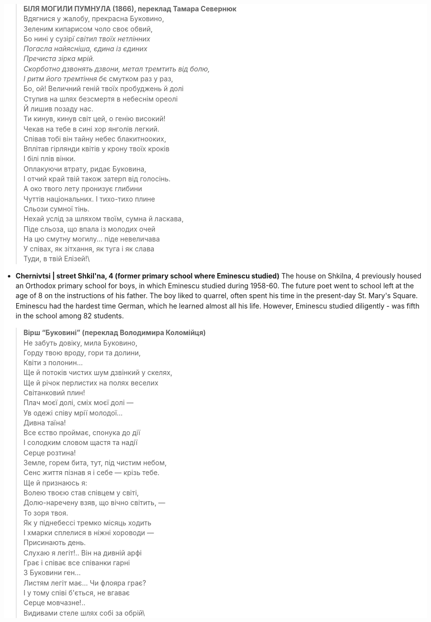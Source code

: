 
>**БІЛЯ МОГИЛИ ПУМНУЛА (1866), переклад Тамара Севернюк**\
Вдягнися у жалобу, прекрасна Буковино,\
Зеленим кипарисом чоло своє обвий,\
Бо нині у сузір*ї світил твоїх нетлінних\
Погасла найясніша, єдина із єдиних\
Пречиста зірка мрій.\
Скорботно дзвонять дзвони, метал тремтить від болю,\
І ритм його тремтіння б*є смутком раз у раз,\
Бо, ой! Величний геній твоїх пробуджень й долі\
Ступив на шлях безсмертя в небеснім ореолі\
Й лишив позаду нас.\
Ти кинув, кинув світ цей, о генію високий!\
Чекав на тебе в сині хор янголів легкий.\
Співав тобі він тайну небес блакитнооких,\
Вплітав гірлянди квітів у крону твоїх кроків\
І білі плів вінки.\
Оплакуючи втрату, ридає Буковина,\
І отчий край твій також затерп від голосінь.\
А око твого лету пронизує глибини\
Чуттів національних. І тихо-тихо плине\
Сльози сумної тінь.\
Нехай услід за шляхом твоїм, сумна й ласкава,\
Піде сльоза, що впала із молодих очей\
На цю смутну могилу... піде невеличава\
У співах, як зітхання, як туга і як слава\
Туди, в твій Елізей!\


- **Chernivtsi | street Shkil'na, 4 (former primary school where Eminescu studied)**
The house on Shkilna, 4 previously housed an Orthodox primary school for boys, in which Eminescu studied during 1958-60. The future poet went to school left at the age of 8 on the instructions of his father. The boy liked to quarrel, often spent his time in the present-day St. Mary's Square. Eminescu had the hardest time German, which he learned almost all his life. However, Eminescu studied diligently - was fifth in the school among 82 students.

>**Вірш “Буковині” (переклад Володимира Коломійця)**\
Не забуть довіку, мила Буковино,\
Горду твою вроду, гори та долини,\
Квіти з полонин...\
Ще й потоків чистих шум дзвінкий у скелях,\
Ще й річок перлистих на полях веселих\
Світанковий плин!\
Плач моєї долі, сміх моєї долі —\
Ув одежі співу мрії молодої...\
Дивна таїна!\
Все єство проймає, спонука до дії\
І солодким словом щастя та надії\
Серце розтина!\
Земле, горем бита, тут, під чистим небом,\
Сенс життя пізнав я і себе — крізь тебе.\
Ще й признаюсь я:\
Волею твоєю став співцем у світі,\
Долю-наречену взяв, що вічно світить, —\
То зоря твоя.\
Як у піднебессі тремко місяць ходить\
І хмарки сплелися в ніжні хороводи —\
Присинають день.\
Слухаю я легіт!.. Він на дивній арфі\
Грає і співає все співанки гарні\
З Буковини ген...\
Листям легіт має... Чи флояра грає?\
І у тому співі б'ється, не вгаває\
Серце мовчазне!..\
Видивами стеле шлях собі за обрій\